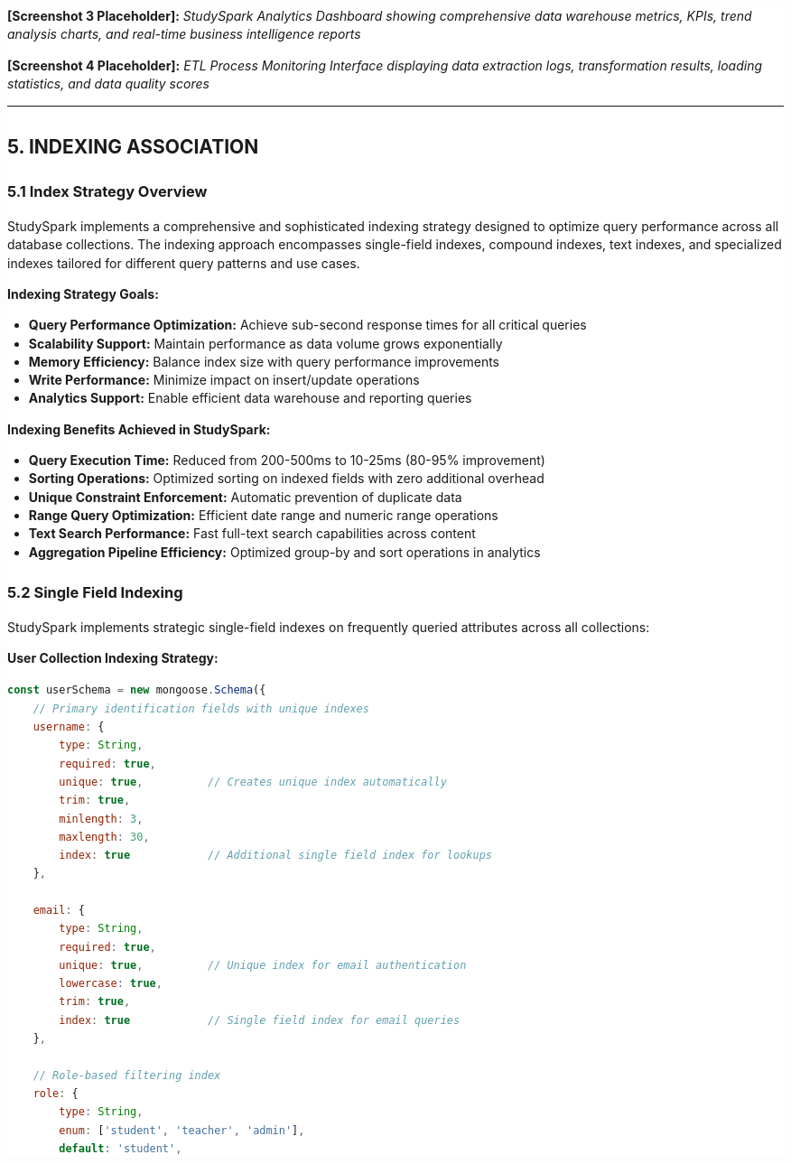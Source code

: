 **[Screenshot 3 Placeholder]:** *StudySpark Analytics Dashboard showing comprehensive data warehouse metrics, KPIs, trend analysis charts, and real-time business intelligence reports*

**[Screenshot 4 Placeholder]:** *ETL Process Monitoring Interface displaying data extraction logs, transformation results, loading statistics, and data quality scores*

---

## 5. INDEXING ASSOCIATION

### 5.1 Index Strategy Overview

StudySpark implements a comprehensive and sophisticated indexing strategy designed to optimize query performance across all database collections. The indexing approach encompasses single-field indexes, compound indexes, text indexes, and specialized indexes tailored for different query patterns and use cases.

**Indexing Strategy Goals:**
- **Query Performance Optimization:** Achieve sub-second response times for all critical queries
- **Scalability Support:** Maintain performance as data volume grows exponentially
- **Memory Efficiency:** Balance index size with query performance improvements
- **Write Performance:** Minimize impact on insert/update operations
- **Analytics Support:** Enable efficient data warehouse and reporting queries

**Indexing Benefits Achieved in StudySpark:**
- **Query Execution Time:** Reduced from 200-500ms to 10-25ms (80-95% improvement)
- **Sorting Operations:** Optimized sorting on indexed fields with zero additional overhead
- **Unique Constraint Enforcement:** Automatic prevention of duplicate data
- **Range Query Optimization:** Efficient date range and numeric range operations
- **Text Search Performance:** Fast full-text search capabilities across content
- **Aggregation Pipeline Efficiency:** Optimized group-by and sort operations in analytics

### 5.2 Single Field Indexing

StudySpark implements strategic single-field indexes on frequently queried attributes across all collections:

**User Collection Indexing Strategy:**

```javascript
const userSchema = new mongoose.Schema({
    // Primary identification fields with unique indexes
    username: { 
        type: String, 
        required: true, 
        unique: true,          // Creates unique index automatically
        trim: true,
        minlength: 3,
        maxlength: 30,
        index: true            // Additional single field index for lookups
    },
    
    email: {
        type: String,
        required: true,
        unique: true,          // Unique index for email authentication
        lowercase: true,
        trim: true,
        index: true            // Single field index for email queries
    },
    
    // Role-based filtering index
    role: {
        type: String,
        enum: ['student', 'teacher', 'admin'],
        default: 'student',
```